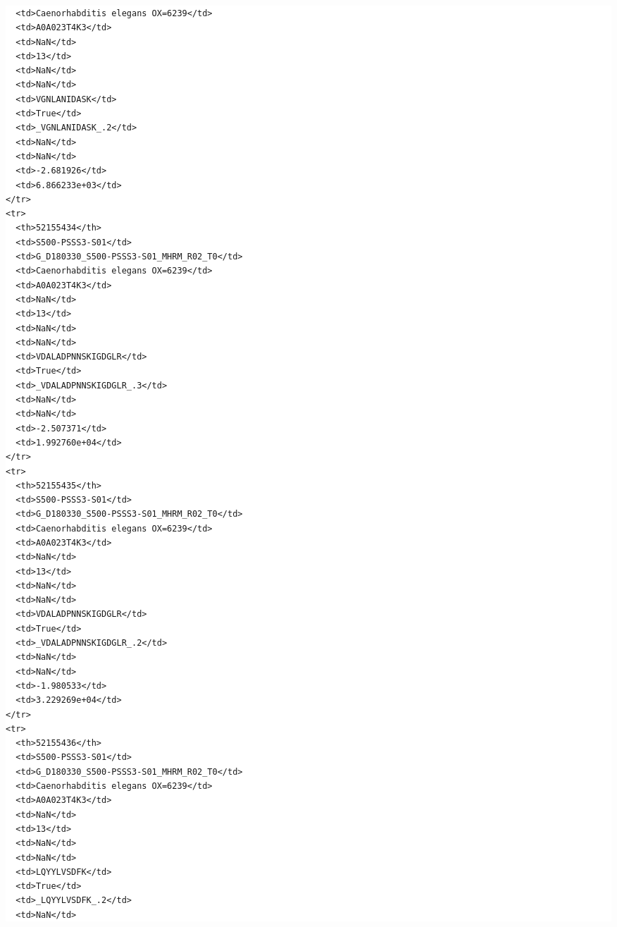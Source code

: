       <td>Caenorhabditis elegans OX=6239</td>
      <td>A0A023T4K3</td>
      <td>NaN</td>
      <td>13</td>
      <td>NaN</td>
      <td>NaN</td>
      <td>VGNLANIDASK</td>
      <td>True</td>
      <td>_VGNLANIDASK_.2</td>
      <td>NaN</td>
      <td>NaN</td>
      <td>-2.681926</td>
      <td>6.866233e+03</td>
    </tr>
    <tr>
      <th>52155434</th>
      <td>S500-PSSS3-S01</td>
      <td>G_D180330_S500-PSSS3-S01_MHRM_R02_T0</td>
      <td>Caenorhabditis elegans OX=6239</td>
      <td>A0A023T4K3</td>
      <td>NaN</td>
      <td>13</td>
      <td>NaN</td>
      <td>NaN</td>
      <td>VDALADPNNSKIGDGLR</td>
      <td>True</td>
      <td>_VDALADPNNSKIGDGLR_.3</td>
      <td>NaN</td>
      <td>NaN</td>
      <td>-2.507371</td>
      <td>1.992760e+04</td>
    </tr>
    <tr>
      <th>52155435</th>
      <td>S500-PSSS3-S01</td>
      <td>G_D180330_S500-PSSS3-S01_MHRM_R02_T0</td>
      <td>Caenorhabditis elegans OX=6239</td>
      <td>A0A023T4K3</td>
      <td>NaN</td>
      <td>13</td>
      <td>NaN</td>
      <td>NaN</td>
      <td>VDALADPNNSKIGDGLR</td>
      <td>True</td>
      <td>_VDALADPNNSKIGDGLR_.2</td>
      <td>NaN</td>
      <td>NaN</td>
      <td>-1.980533</td>
      <td>3.229269e+04</td>
    </tr>
    <tr>
      <th>52155436</th>
      <td>S500-PSSS3-S01</td>
      <td>G_D180330_S500-PSSS3-S01_MHRM_R02_T0</td>
      <td>Caenorhabditis elegans OX=6239</td>
      <td>A0A023T4K3</td>
      <td>NaN</td>
      <td>13</td>
      <td>NaN</td>
      <td>NaN</td>
      <td>LQYYLVSDFK</td>
      <td>True</td>
      <td>_LQYYLVSDFK_.2</td>
      <td>NaN</td>